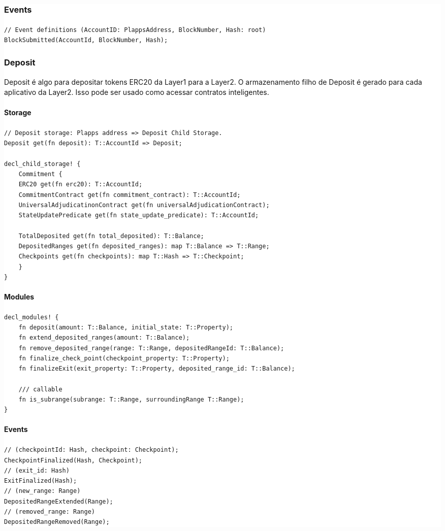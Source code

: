 ### Events <a id="events"></a>

```text
// Event definitions (AccountID: PlappsAddress, BlockNumber, Hash: root)
BlockSubmitted(AccountId, BlockNumber, Hash);
```

### Deposit <a id="deposit"></a>

Deposit é algo para depositar tokens ERC20 da Layer1 para a Layer2. O armazenamento filho de Deposit é gerado para cada aplicativo da Layer2. Isso pode ser usado como acessar contratos inteligentes.

#### Storage <a id="storage"></a>

```text
// Deposit storage: Plapps address => Deposit Child Storage.
Deposit get(fn deposit): T::AccountId => Deposit;

decl_child_storage! {
    Commitment {
    ERC20 get(fn erc20): T::AccountId;
    CommitmentContract get(fn commitment_contract): T::AccountId;
    UniversalAdjudicatinonContract get(fn universalAdjudicationContract);
    StateUpdatePredicate get(fn state_update_predicate): T::AccountId;

    TotalDeposited get(fn total_deposited): T::Balance;
    DepositedRanges get(fn deposited_ranges): map T::Balance => T::Range;
    Checkpoints get(fn checkpoints): map T::Hash => T::Checkpoint;
    }
}
```

#### Modules <a id="modules"></a>

```text
decl_modules! {
    fn deposit(amount: T::Balance, initial_state: T::Property);
    fn extend_deposited_ranges(amount: T::Balance);
    fn remove_deposited_range(range: T::Range, depositedRangeId: T::Balance);
    fn finalize_check_point(checkpoint_property: T::Property);
    fn finalizeExit(exit_property: T::Property, deposited_range_id: T::Balance);

    /// callable
    fn is_subrange(subrange: T::Range, surroundingRange T::Range);
}
```

#### Events <a id="events"></a>

```text
// (checkpointId: Hash, checkpoint: Checkpoint);
CheckpointFinalized(Hash, Checkpoint);
// (exit_id: Hash)
ExitFinalized(Hash);
// (new_range: Range)
DepositedRangeExtended(Range);
// (removed_range: Range)
DepositedRangeRemoved(Range);
```
